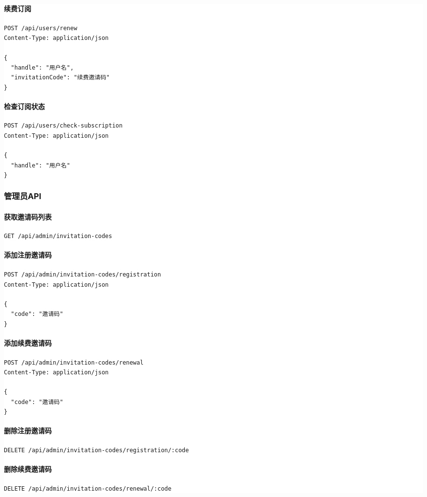 #### 续费订阅
```
POST /api/users/renew
Content-Type: application/json

{
  "handle": "用户名",
  "invitationCode": "续费邀请码"
}
```

#### 检查订阅状态
```
POST /api/users/check-subscription
Content-Type: application/json

{
  "handle": "用户名"
}
```

### 管理员API

#### 获取邀请码列表
```
GET /api/admin/invitation-codes
```

#### 添加注册邀请码
```
POST /api/admin/invitation-codes/registration
Content-Type: application/json

{
  "code": "邀请码"
}
```

#### 添加续费邀请码
```
POST /api/admin/invitation-codes/renewal
Content-Type: application/json

{
  "code": "邀请码"
}
```

#### 删除注册邀请码
```
DELETE /api/admin/invitation-codes/registration/:code
```

#### 删除续费邀请码
```
DELETE /api/admin/invitation-codes/renewal/:code
```
